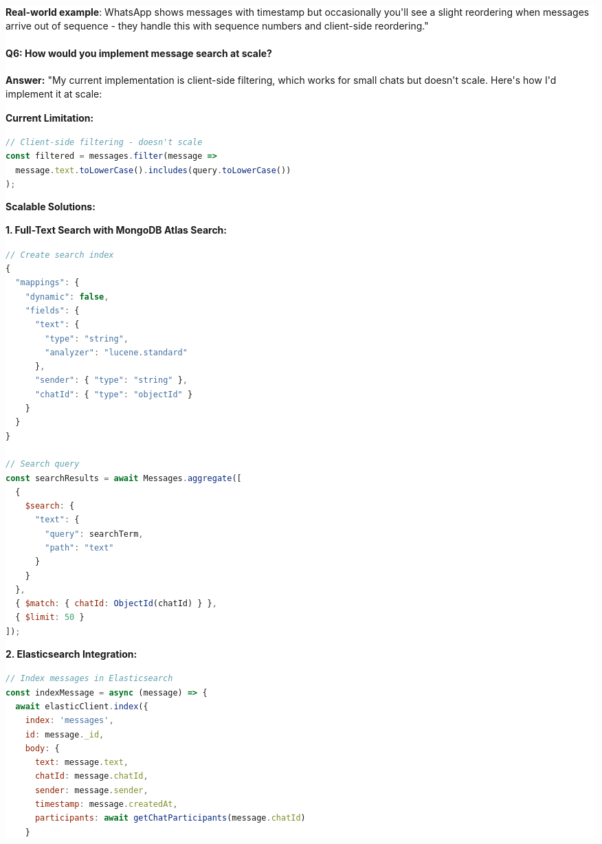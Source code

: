 **Real-world example**: WhatsApp shows messages with timestamp but occasionally you'll see a slight reordering when messages arrive out of sequence - they handle this with sequence numbers and client-side reordering."

#### **Q6: How would you implement message search at scale?**

**Answer:**
"My current implementation is client-side filtering, which works for small chats but doesn't scale. Here's how I'd implement it at scale:

**Current Limitation:**
```javascript
// Client-side filtering - doesn't scale
const filtered = messages.filter(message => 
  message.text.toLowerCase().includes(query.toLowerCase())
);
```

**Scalable Solutions:**

**1. Full-Text Search with MongoDB Atlas Search:**
```javascript
// Create search index
{
  "mappings": {
    "dynamic": false,
    "fields": {
      "text": {
        "type": "string",
        "analyzer": "lucene.standard"
      },
      "sender": { "type": "string" },
      "chatId": { "type": "objectId" }
    }
  }
}

// Search query
const searchResults = await Messages.aggregate([
  {
    $search: {
      "text": {
        "query": searchTerm,
        "path": "text"
      }
    }
  },
  { $match: { chatId: ObjectId(chatId) } },
  { $limit: 50 }
]);
```

**2. Elasticsearch Integration:**
```javascript
// Index messages in Elasticsearch
const indexMessage = async (message) => {
  await elasticClient.index({
    index: 'messages',
    id: message._id,
    body: {
      text: message.text,
      chatId: message.chatId,
      sender: message.sender,
      timestamp: message.createdAt,
      participants: await getChatParticipants(message.chatId)
    }
```